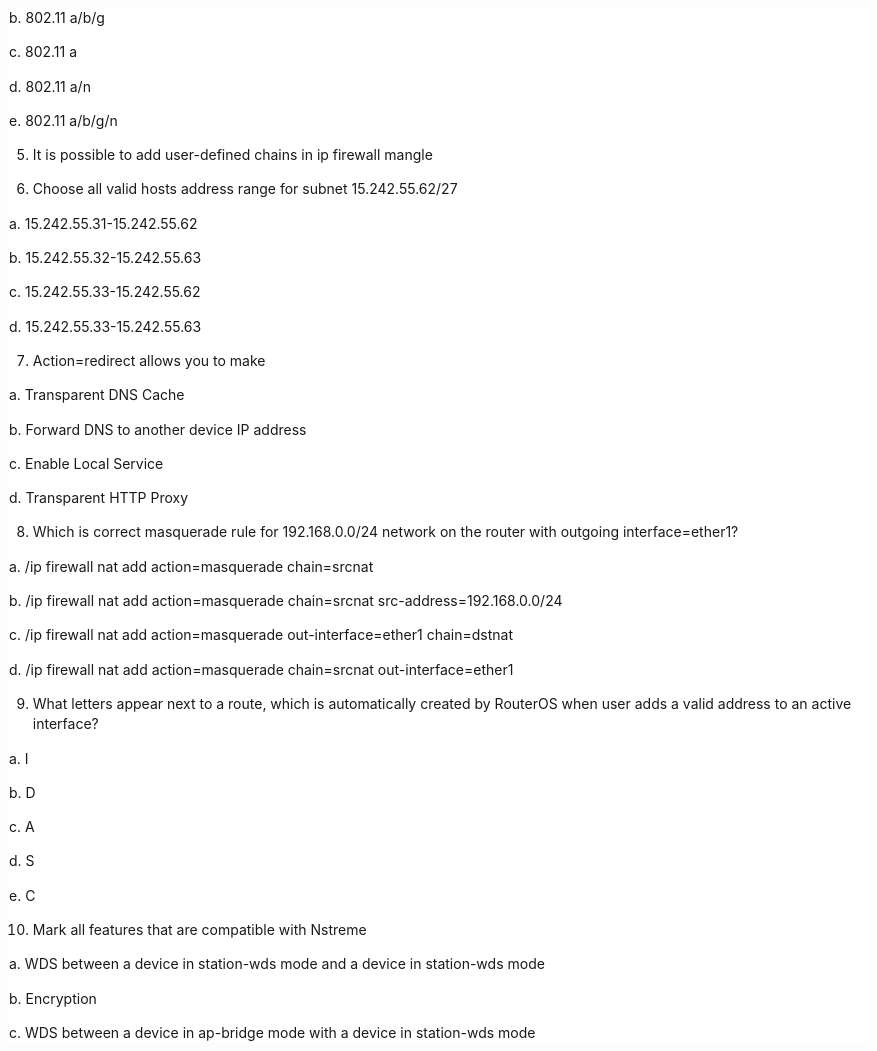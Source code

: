 b. 802.11 a/b/g

c. 802.11 a

d. 802.11 a/n

e. 802.11 a/b/g/n


5. It is possible to add user-defined chains in ip firewall mangle


6. Choose all valid hosts address range for subnet 15.242.55.62/27

a. 15.242.55.31-15.242.55.62

b. 15.242.55.32-15.242.55.63

c. 15.242.55.33-15.242.55.62

d. 15.242.55.33-15.242.55.63


7. Action=redirect allows you to make

a. Transparent DNS Cache

b. Forward DNS to another device IP address

c. Enable Local Service

d. Transparent HTTP Proxy


8. Which is correct masquerade rule for 192.168.0.0/24 network on the router with outgoing interface=ether1?

a. /ip firewall nat add action=masquerade chain=srcnat

b. /ip firewall nat add action=masquerade chain=srcnat src-address=192.168.0.0/24

c. /ip firewall nat add action=masquerade out-interface=ether1 chain=dstnat

d. /ip firewall nat add action=masquerade chain=srcnat out-interface=ether1


9. What letters appear next to a route, which is automatically created by RouterOS when user adds a valid address to an active interface?

a. I

b. D

c. A

d. S

e. C


10. Mark all features that are compatible with Nstreme

a. WDS between a device in station-wds mode and a device in station-wds mode

b. Encryption

c. WDS between a device in ap-bridge mode with a device in station-wds mode
